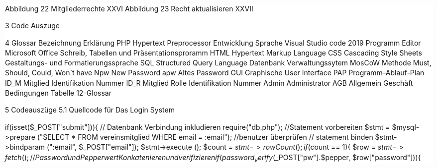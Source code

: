 Abbildung 22 Mitgliederrechte	XXVI
Abbildung 23 Recht aktualisieren	XXVII


3	Code Auszuge













4	Glossar
Bezeichnung	Erklärung
PHP	Hypertext Preprocessor 
Entwicklung Sprache
Visual Studio code 2019	Programm Editor
Microsoft Office	Schreib, Tabellen und Präsentationsproramm
HTML	Hypertext Markup Language
CSS	Cascading Style Sheets Gestaltungs- und Formatierungssprache
SQL	Structured Query Language
 Datenbank Verwaltungssytem
MosCoW	Methode 
Must, Should, Could, Won`t have
Npw	New Password
apw	Altes Password
GUI	Graphische User Interface
PAP	Programm-Ablauf-Plan
ID_M	Mitglied Identifikation Nummer
ID_R	Mitglied Rolle Identifikation Nummer 
Admin	Administrator
AGB	Allgemein Geschäft Bedingungen 
Tabelle 12-Glossar

5	Codeauszüge
5.1	 Quellcode für Das Login System
<!DOCTYPE html>
<html lang="de" dir ="ltr">
    <head>
        <meta charset= "utf-8">
        <title> Sich anmelden</title>
</head>
        <body>
        <?php
     // Pepper Wert als Konstant definieren
        $pepper= '1234';

if(isset($_POST["submit"])){
    // Datenbank Verbindung inkludieren
    require("db.php");
    //Statement vorbereiten
    $stmt = $mysql->prepare ("SELECT * FROM vereinsmitglied WHERE email = :email"); //benutzer überprüfen
    // statement binden
    $stmt->bindparam (":email", $_POST["email"]);
    $stmt->execute ();
    $count = $stmt->rowCount ();
    if($count == 1){
       $row = $stmt->fetch ();
        // Password und Pepper wert Konkatenieren und verifizieren 
       if(password_verify($_POST["pw"].$pepper, $row["password"])){

